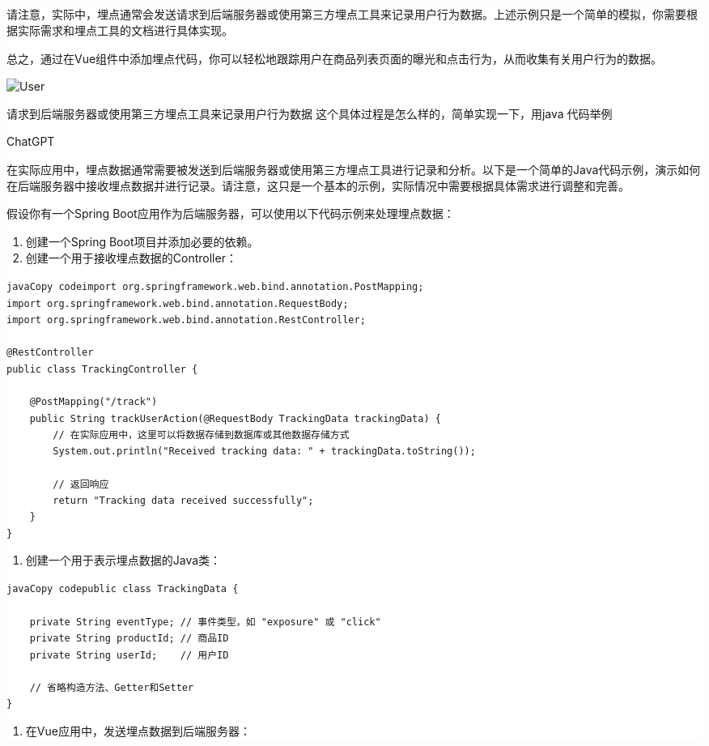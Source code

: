请注意，实际中，埋点通常会发送请求到后端服务器或使用第三方埋点工具来记录用户行为数据。上述示例只是一个简单的模拟，你需要根据实际需求和埋点工具的文档进行具体实现。

总之，通过在Vue组件中添加埋点代码，你可以轻松地跟踪用户在商品列表页面的曝光和点击行为，从而收集有关用户行为的数据。





![User](https://chat.openai.com/_next/image?url=https%3A%2F%2Fs.gravatar.com%2Favatar%2Fcee8458783a6b0f33338224161b57fd7%3Fs%3D480%26r%3Dpg%26d%3Dhttps%253A%252F%252Fcdn.auth0.com%252Favatars%252Fvv.png&w=96&q=75)



请求到后端服务器或使用第三方埋点工具来记录用户行为数据 这个具体过程是怎么样的，简单实现一下，用java 代码举例



ChatGPT



在实际应用中，埋点数据通常需要被发送到后端服务器或使用第三方埋点工具进行记录和分析。以下是一个简单的Java代码示例，演示如何在后端服务器中接收埋点数据并进行记录。请注意，这只是一个基本的示例，实际情况中需要根据具体需求进行调整和完善。

假设你有一个Spring Boot应用作为后端服务器，可以使用以下代码示例来处理埋点数据：

1. 创建一个Spring Boot项目并添加必要的依赖。
2. 创建一个用于接收埋点数据的Controller：

```
javaCopy codeimport org.springframework.web.bind.annotation.PostMapping;
import org.springframework.web.bind.annotation.RequestBody;
import org.springframework.web.bind.annotation.RestController;

@RestController
public class TrackingController {

    @PostMapping("/track")
    public String trackUserAction(@RequestBody TrackingData trackingData) {
        // 在实际应用中，这里可以将数据存储到数据库或其他数据存储方式
        System.out.println("Received tracking data: " + trackingData.toString());

        // 返回响应
        return "Tracking data received successfully";
    }
}
```

1. 创建一个用于表示埋点数据的Java类：

```
javaCopy codepublic class TrackingData {

    private String eventType; // 事件类型，如 "exposure" 或 "click"
    private String productId; // 商品ID
    private String userId;    // 用户ID

    // 省略构造方法、Getter和Setter
}
```

1. 在Vue应用中，发送埋点数据到后端服务器：

